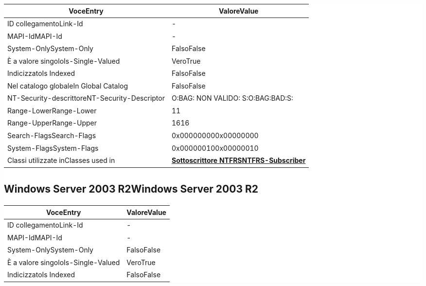 

| <span data-ttu-id="998fe-155">Voce</span><span class="sxs-lookup"><span data-stu-id="998fe-155">Entry</span></span> | <span data-ttu-id="998fe-156">Valore</span><span class="sxs-lookup"><span data-stu-id="998fe-156">Value</span></span> |
|------------------------|----------------------------------------------------------|
| <span data-ttu-id="998fe-157">ID collegamento</span><span class="sxs-lookup"><span data-stu-id="998fe-157">Link-Id</span></span>                | \-                                                       |
| <span data-ttu-id="998fe-158">MAPI-Id</span><span class="sxs-lookup"><span data-stu-id="998fe-158">MAPI-Id</span></span>                | \-                                                       |
| <span data-ttu-id="998fe-159">System-Only</span><span class="sxs-lookup"><span data-stu-id="998fe-159">System-Only</span></span>            | <span data-ttu-id="998fe-160">Falso</span><span class="sxs-lookup"><span data-stu-id="998fe-160">False</span></span>                                                    |
| <span data-ttu-id="998fe-161">È a valore singolo</span><span class="sxs-lookup"><span data-stu-id="998fe-161">Is-Single-Valued</span></span>       | <span data-ttu-id="998fe-162">Vero</span><span class="sxs-lookup"><span data-stu-id="998fe-162">True</span></span>                                                     |
| <span data-ttu-id="998fe-163">Indicizzato</span><span class="sxs-lookup"><span data-stu-id="998fe-163">Is Indexed</span></span>             | <span data-ttu-id="998fe-164">Falso</span><span class="sxs-lookup"><span data-stu-id="998fe-164">False</span></span>                                                    |
| <span data-ttu-id="998fe-165">Nel catalogo globale</span><span class="sxs-lookup"><span data-stu-id="998fe-165">In Global Catalog</span></span>      | <span data-ttu-id="998fe-166">Falso</span><span class="sxs-lookup"><span data-stu-id="998fe-166">False</span></span>                                                    |
| <span data-ttu-id="998fe-167">NT-Security-descrittore</span><span class="sxs-lookup"><span data-stu-id="998fe-167">NT-Security-Descriptor</span></span> | <span data-ttu-id="998fe-168">O:BAG: NON VALIDO: S:</span><span class="sxs-lookup"><span data-stu-id="998fe-168">O:BAG:BAD:S:</span></span>                                             |
| <span data-ttu-id="998fe-169">Range-Lower</span><span class="sxs-lookup"><span data-stu-id="998fe-169">Range-Lower</span></span>            | <span data-ttu-id="998fe-170">1</span><span class="sxs-lookup"><span data-stu-id="998fe-170">1</span></span>                                                        |
| <span data-ttu-id="998fe-171">Range-Upper</span><span class="sxs-lookup"><span data-stu-id="998fe-171">Range-Upper</span></span>            | <span data-ttu-id="998fe-172">16</span><span class="sxs-lookup"><span data-stu-id="998fe-172">16</span></span>                                                       |
| <span data-ttu-id="998fe-173">Search-Flags</span><span class="sxs-lookup"><span data-stu-id="998fe-173">Search-Flags</span></span>           | <span data-ttu-id="998fe-174">0x00000000</span><span class="sxs-lookup"><span data-stu-id="998fe-174">0x00000000</span></span>                                               |
| <span data-ttu-id="998fe-175">System-Flags</span><span class="sxs-lookup"><span data-stu-id="998fe-175">System-Flags</span></span>           | <span data-ttu-id="998fe-176">0x00000010</span><span class="sxs-lookup"><span data-stu-id="998fe-176">0x00000010</span></span>                                               |
| <span data-ttu-id="998fe-177">Classi utilizzate in</span><span class="sxs-lookup"><span data-stu-id="998fe-177">Classes used in</span></span>        | [<span data-ttu-id="998fe-178">**Sottoscrittore NTFRS**</span><span class="sxs-lookup"><span data-stu-id="998fe-178">**NTFRS-Subscriber**</span></span>](c-ntfrssubscriber.md)<br/> |



## <a name="windows-server-2003-r2"></a><span data-ttu-id="998fe-179">Windows Server 2003 R2</span><span class="sxs-lookup"><span data-stu-id="998fe-179">Windows Server 2003 R2</span></span>



| <span data-ttu-id="998fe-180">Voce</span><span class="sxs-lookup"><span data-stu-id="998fe-180">Entry</span></span> | <span data-ttu-id="998fe-181">Valore</span><span class="sxs-lookup"><span data-stu-id="998fe-181">Value</span></span> |
|------------------------|----------------------------------------------------------|
| <span data-ttu-id="998fe-182">ID collegamento</span><span class="sxs-lookup"><span data-stu-id="998fe-182">Link-Id</span></span>                | \-                                                       |
| <span data-ttu-id="998fe-183">MAPI-Id</span><span class="sxs-lookup"><span data-stu-id="998fe-183">MAPI-Id</span></span>                | \-                                                       |
| <span data-ttu-id="998fe-184">System-Only</span><span class="sxs-lookup"><span data-stu-id="998fe-184">System-Only</span></span>            | <span data-ttu-id="998fe-185">Falso</span><span class="sxs-lookup"><span data-stu-id="998fe-185">False</span></span>                                                    |
| <span data-ttu-id="998fe-186">È a valore singolo</span><span class="sxs-lookup"><span data-stu-id="998fe-186">Is-Single-Valued</span></span>       | <span data-ttu-id="998fe-187">Vero</span><span class="sxs-lookup"><span data-stu-id="998fe-187">True</span></span>                                                     |
| <span data-ttu-id="998fe-188">Indicizzato</span><span class="sxs-lookup"><span data-stu-id="998fe-188">Is Indexed</span></span>             | <span data-ttu-id="998fe-189">Falso</span><span class="sxs-lookup"><span data-stu-id="998fe-189">False</span></span>                                                    |